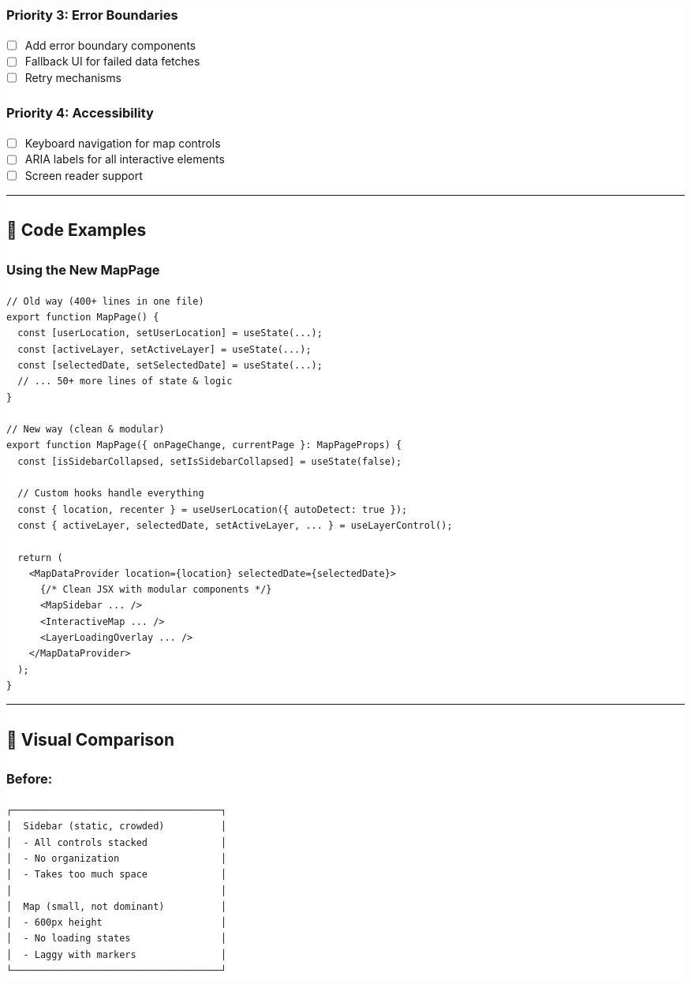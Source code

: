 ### Priority 3: Error Boundaries
- [ ] Add error boundary components
- [ ] Fallback UI for failed data fetches
- [ ] Retry mechanisms

### Priority 4: Accessibility
- [ ] Keyboard navigation for map controls
- [ ] ARIA labels for all interactive elements
- [ ] Screen reader support

---

## 📝 Code Examples

### Using the New MapPage

```tsx
// Old way (400+ lines in one file)
export function MapPage() {
  const [userLocation, setUserLocation] = useState(...);
  const [activeLayer, setActiveLayer] = useState(...);
  const [selectedDate, setSelectedDate] = useState(...);
  // ... 50+ more lines of state & logic
}

// New way (clean & modular)
export function MapPage({ onPageChange, currentPage }: MapPageProps) {
  const [isSidebarCollapsed, setIsSidebarCollapsed] = useState(false);
  
  // Custom hooks handle everything
  const { location, recenter } = useUserLocation({ autoDetect: true });
  const { activeLayer, selectedDate, setActiveLayer, ... } = useLayerControl();

  return (
    <MapDataProvider location={location} selectedDate={selectedDate}>
      {/* Clean JSX with modular components */}
      <MapSidebar ... />
      <InteractiveMap ... />
      <LayerLoadingOverlay ... />
    </MapDataProvider>
  );
}
```

---

## 🎨 Visual Comparison

### Before:
```
┌─────────────────────────────────────┐
│  Sidebar (static, crowded)          │
│  - All controls stacked             │
│  - No organization                  │
│  - Takes too much space             │
│                                     │
│  Map (small, not dominant)          │
│  - 600px height                     │
│  - No loading states                │
│  - Laggy with markers               │
└─────────────────────────────────────┘
```
